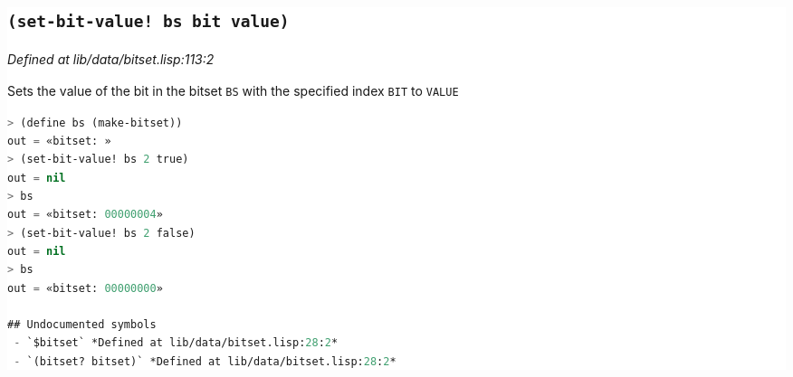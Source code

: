 ## `(set-bit-value! bs bit value)`
*Defined at lib/data/bitset.lisp:113:2*

Sets the value of the bit in the bitset `BS` with the specified index `BIT` to `VALUE`

```cl
> (define bs (make-bitset))
out = «bitset: »
> (set-bit-value! bs 2 true)
out = nil
> bs
out = «bitset: 00000004»
> (set-bit-value! bs 2 false)
out = nil
> bs
out = «bitset: 00000000»

## Undocumented symbols
 - `$bitset` *Defined at lib/data/bitset.lisp:28:2*
 - `(bitset? bitset)` *Defined at lib/data/bitset.lisp:28:2*
